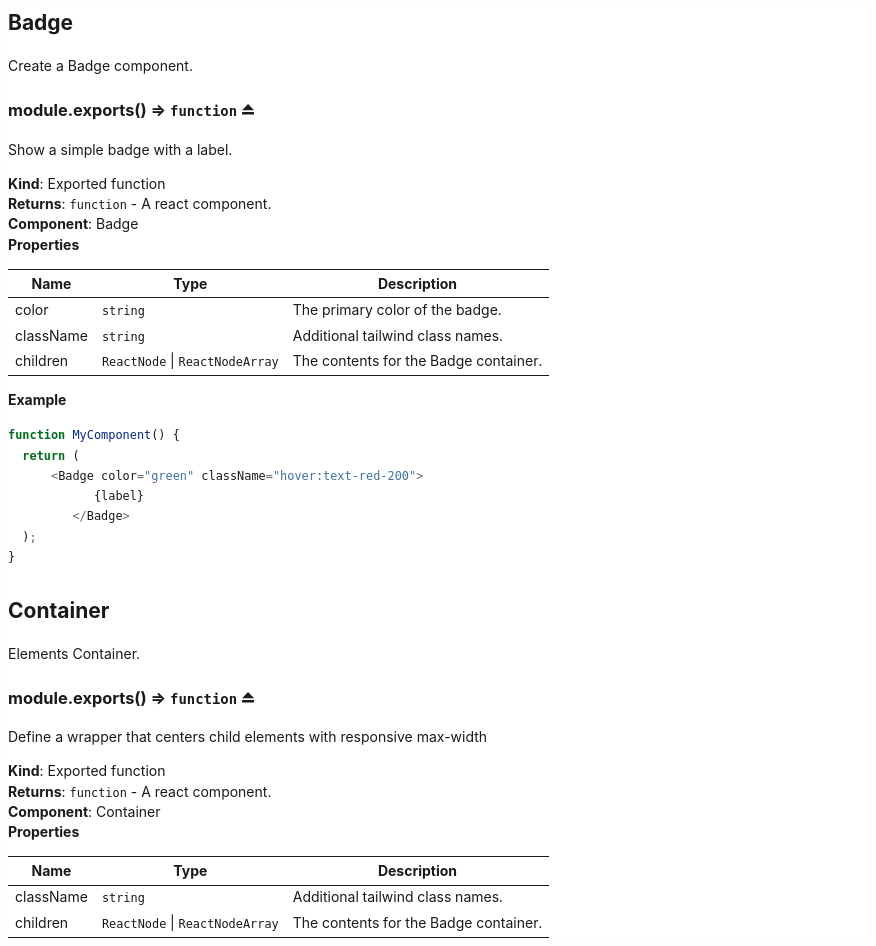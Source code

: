 <a name="module_Badge"></a>

## Badge
Create a Badge component.

<a name="exp_module_Badge--module.exports"></a>

### module.exports() ⇒ <code>function</code> ⏏
Show a simple badge with a label.

**Kind**: Exported function  
**Returns**: <code>function</code> - A react component.  
**Component**: Badge  
**Properties**

| Name | Type | Description |
| --- | --- | --- |
| color | <code>string</code> | The primary color of the badge. |
| className | <code>string</code> | Additional tailwind class names. |
| children | <code>ReactNode</code> \| <code>ReactNodeArray</code> | The contents for the Badge container. |

**Example**  
```js
function MyComponent() {
  return (
      <Badge color="green" className="hover:text-red-200">
			{label}
		 </Badge>
  );
}
```
<a name="module_Container"></a>

## Container
Elements Container.

<a name="exp_module_Container--module.exports"></a>

### module.exports() ⇒ <code>function</code> ⏏
Define a wrapper that centers child elements with responsive max-width

**Kind**: Exported function  
**Returns**: <code>function</code> - A react component.  
**Component**: Container  
**Properties**

| Name | Type | Description |
| --- | --- | --- |
| className | <code>string</code> | Additional tailwind class names. |
| children | <code>ReactNode</code> \| <code>ReactNodeArray</code> | The contents for the Badge container. |
